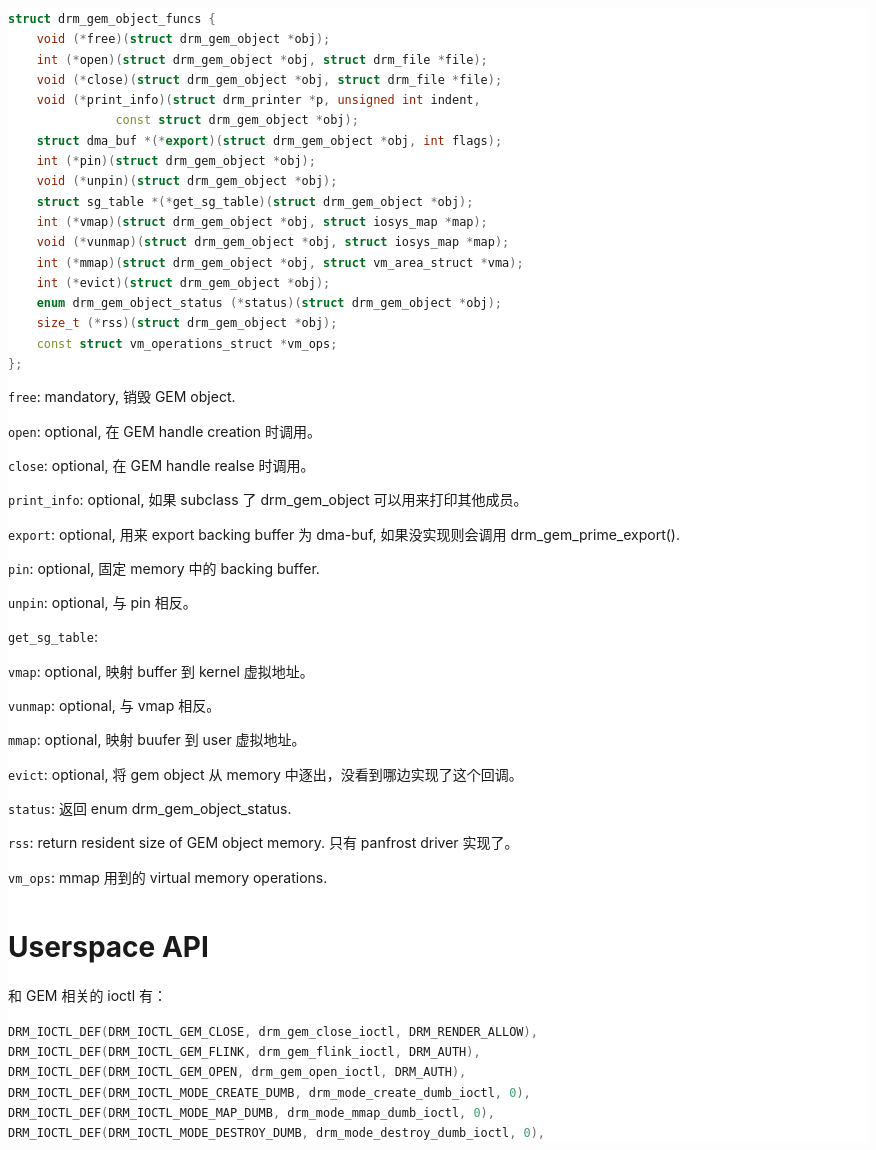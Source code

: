 ```c++
struct drm_gem_object_funcs {
	void (*free)(struct drm_gem_object *obj);
	int (*open)(struct drm_gem_object *obj, struct drm_file *file);
	void (*close)(struct drm_gem_object *obj, struct drm_file *file);
	void (*print_info)(struct drm_printer *p, unsigned int indent,
			   const struct drm_gem_object *obj);
	struct dma_buf *(*export)(struct drm_gem_object *obj, int flags);
	int (*pin)(struct drm_gem_object *obj);
	void (*unpin)(struct drm_gem_object *obj);
	struct sg_table *(*get_sg_table)(struct drm_gem_object *obj);
	int (*vmap)(struct drm_gem_object *obj, struct iosys_map *map);
	void (*vunmap)(struct drm_gem_object *obj, struct iosys_map *map);
	int (*mmap)(struct drm_gem_object *obj, struct vm_area_struct *vma);
	int (*evict)(struct drm_gem_object *obj);
	enum drm_gem_object_status (*status)(struct drm_gem_object *obj);
	size_t (*rss)(struct drm_gem_object *obj);
	const struct vm_operations_struct *vm_ops;
};
```

`free`: mandatory, 销毁 GEM object.

`open`: optional, 在 GEM handle creation 时调用。

`close`: optional, 在 GEM handle realse 时调用。

`print_info`: optional, 如果 subclass 了 drm_gem_object 可以用来打印其他成员。

`export`: optional, 用来 export backing buffer 为 dma-buf, 如果没实现则会调用 drm_gem_prime_export().

`pin`: optional, 固定 memory 中的 backing buffer.

`unpin`: optional, 与 pin 相反。

`get_sg_table`:

`vmap`: optional, 映射 buffer 到 kernel 虚拟地址。

`vunmap`: optional, 与 vmap 相反。

`mmap`: optional, 映射 buufer 到 user 虚拟地址。

`evict`: optional, 将 gem object 从 memory 中逐出，没看到哪边实现了这个回调。

`status`: 返回 enum drm_gem_object_status.

`rss`: return resident size of GEM object memory. 只有 panfrost driver 实现了。

`vm_ops`: mmap 用到的 virtual memory operations.

# Userspace API

和 GEM 相关的 ioctl 有：

```c++
DRM_IOCTL_DEF(DRM_IOCTL_GEM_CLOSE, drm_gem_close_ioctl, DRM_RENDER_ALLOW),
DRM_IOCTL_DEF(DRM_IOCTL_GEM_FLINK, drm_gem_flink_ioctl, DRM_AUTH),
DRM_IOCTL_DEF(DRM_IOCTL_GEM_OPEN, drm_gem_open_ioctl, DRM_AUTH),
DRM_IOCTL_DEF(DRM_IOCTL_MODE_CREATE_DUMB, drm_mode_create_dumb_ioctl, 0),
DRM_IOCTL_DEF(DRM_IOCTL_MODE_MAP_DUMB, drm_mode_mmap_dumb_ioctl, 0),
DRM_IOCTL_DEF(DRM_IOCTL_MODE_DESTROY_DUMB, drm_mode_destroy_dumb_ioctl, 0),
```
